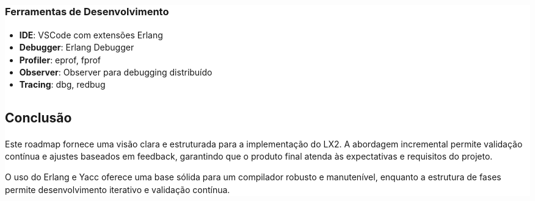 ### Ferramentas de Desenvolvimento

- **IDE**: VSCode com extensões Erlang
- **Debugger**: Erlang Debugger
- **Profiler**: eprof, fprof
- **Observer**: Observer para debugging distribuído
- **Tracing**: dbg, redbug

## Conclusão

Este roadmap fornece uma visão clara e estruturada para a implementação do LX2. A abordagem incremental permite validação contínua e ajustes baseados em feedback, garantindo que o produto final atenda às expectativas e requisitos do projeto.

O uso do Erlang e Yacc oferece uma base sólida para um compilador robusto e manutenível, enquanto a estrutura de fases permite desenvolvimento iterativo e validação contínua.